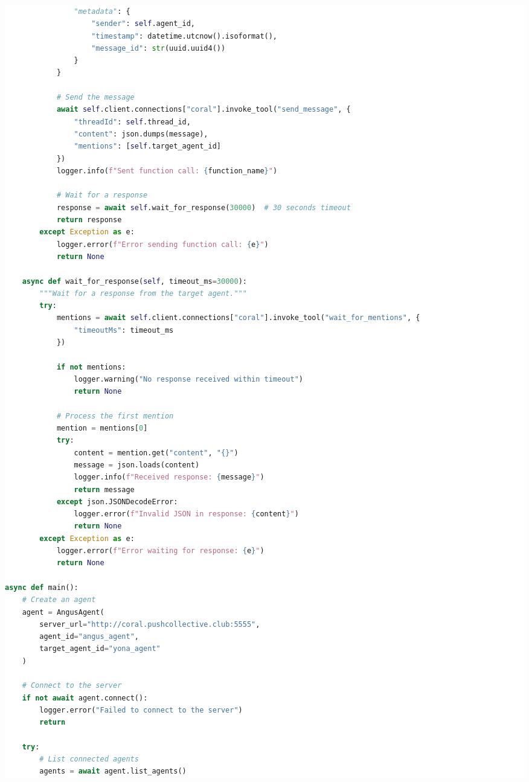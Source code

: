 ```python
                "metadata": {
                    "sender": self.agent_id,
                    "timestamp": datetime.utcnow().isoformat(),
                    "message_id": str(uuid.uuid4())
                }
            }
            
            # Send the message
            await self.client.connections["coral"].invoke_tool("send_message", {
                "threadId": self.thread_id,
                "content": json.dumps(message),
                "mentions": [self.target_agent_id]
            })
            logger.info(f"Sent function call: {function_name}")
            
            # Wait for a response
            response = await self.wait_for_response(30000)  # 30 seconds timeout
            return response
        except Exception as e:
            logger.error(f"Error sending function call: {e}")
            return None
    
    async def wait_for_response(self, timeout_ms=30000):
        """Wait for a response from the target agent."""
        try:
            mentions = await self.client.connections["coral"].invoke_tool("wait_for_mentions", {
                "timeoutMs": timeout_ms
            })
            
            if not mentions:
                logger.warning("No response received within timeout")
                return None
            
            # Process the first mention
            mention = mentions[0]
            try:
                content = mention.get("content", "{}")
                message = json.loads(content)
                logger.info(f"Received response: {message}")
                return message
            except json.JSONDecodeError:
                logger.error(f"Invalid JSON in response: {content}")
                return None
        except Exception as e:
            logger.error(f"Error waiting for response: {e}")
            return None

async def main():
    # Create an agent
    agent = AngusAgent(
        server_url="http://coral.pushcollective.club:5555",
        agent_id="angus_agent",
        target_agent_id="yona_agent"
    )
    
    # Connect to the server
    if not await agent.connect():
        logger.error("Failed to connect to the server")
        return
    
    try:
        # List connected agents
        agents = await agent.list_agents()
```